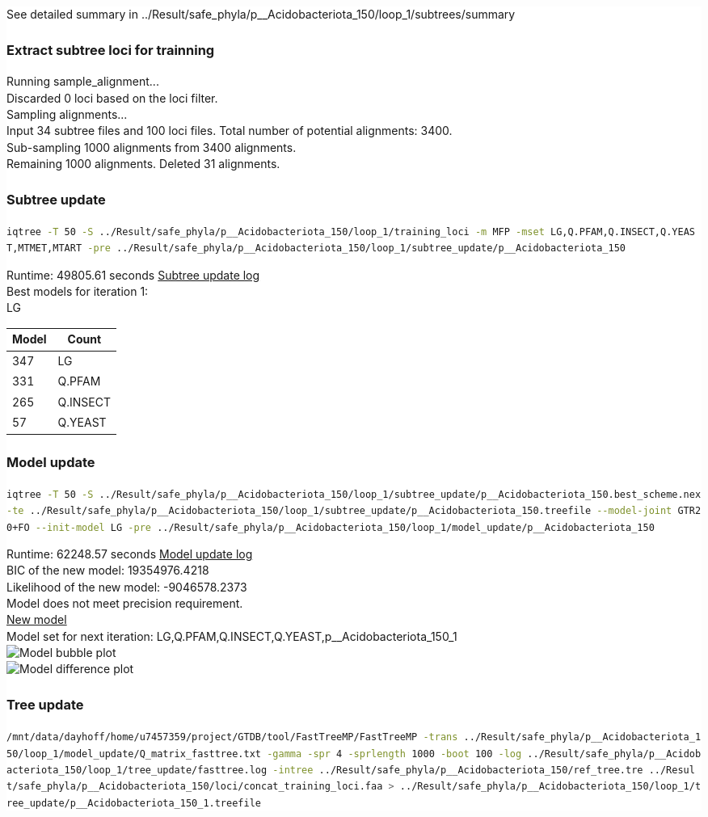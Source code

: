 See detailed summary in ../Result/safe_phyla/p__Acidobacteriota_150/loop_1/subtrees/summary  
### Extract subtree loci for trainning  
Running sample_alignment...  
Discarded 0 loci based on the loci filter.  
Sampling alignments...  
Input 34 subtree files and 100 loci files. Total number of potential alignments: 3400.  
Sub-sampling 1000 alignments from 3400 alignments.  
Remaining 1000 alignments. Deleted 31 alignments.  
### Subtree update  
```bash
iqtree -T 50 -S ../Result/safe_phyla/p__Acidobacteriota_150/loop_1/training_loci -m MFP -mset LG,Q.PFAM,Q.INSECT,Q.YEAST,MTMET,MTART -pre ../Result/safe_phyla/p__Acidobacteriota_150/loop_1/subtree_update/p__Acidobacteriota_150
```
  
  Runtime: 49805.61 seconds
[Subtree update log](loop_1/subtree_update/p__Acidobacteriota_150.iqtree)  
Best models for iteration 1:  
LG  

| Model | Count |
|-------|-------|
| 347 | LG |
| 331 | Q.PFAM |
| 265 | Q.INSECT |
| 57 | Q.YEAST |
### Model update  
```bash
iqtree -T 50 -S ../Result/safe_phyla/p__Acidobacteriota_150/loop_1/subtree_update/p__Acidobacteriota_150.best_scheme.nex -te ../Result/safe_phyla/p__Acidobacteriota_150/loop_1/subtree_update/p__Acidobacteriota_150.treefile --model-joint GTR20+FO --init-model LG -pre ../Result/safe_phyla/p__Acidobacteriota_150/loop_1/model_update/p__Acidobacteriota_150
```
  
  Runtime: 62248.57 seconds
[Model update log](loop_1/model_update/p__Acidobacteriota_150.iqtree)  
BIC of the new model: 19354976.4218  
Likelihood of the new model: -9046578.2373  
Model does not meet precision requirement.  
[New model](trained_models/p__Acidobacteriota_150_1)  
Model set for next iteration: LG,Q.PFAM,Q.INSECT,Q.YEAST,p__Acidobacteriota_150_1  
![Model bubble plot](loop_1/p__Acidobacteriota_150_model_1.png)  
![Model difference plot](loop_1/model_diff_1.png)  
### Tree update  
```bash
/mnt/data/dayhoff/home/u7457359/project/GTDB/tool/FastTreeMP/FastTreeMP -trans ../Result/safe_phyla/p__Acidobacteriota_150/loop_1/model_update/Q_matrix_fasttree.txt -gamma -spr 4 -sprlength 1000 -boot 100 -log ../Result/safe_phyla/p__Acidobacteriota_150/loop_1/tree_update/fasttree.log -intree ../Result/safe_phyla/p__Acidobacteriota_150/ref_tree.tre ../Result/safe_phyla/p__Acidobacteriota_150/loci/concat_training_loci.faa > ../Result/safe_phyla/p__Acidobacteriota_150/loop_1/tree_update/p__Acidobacteriota_150_1.treefile
```
  